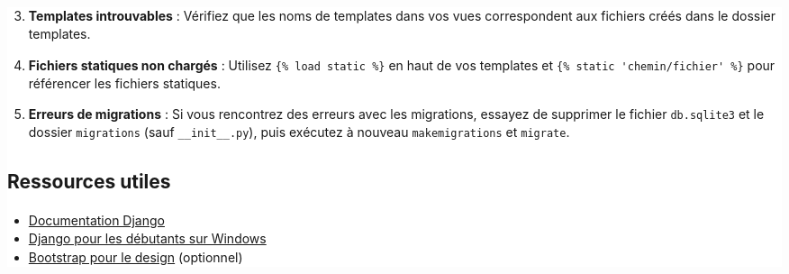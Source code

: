 3. **Templates introuvables** : Vérifiez que les noms de templates dans vos vues correspondent aux fichiers créés dans le dossier templates.

4. **Fichiers statiques non chargés** : Utilisez `{% load static %}` en haut de vos templates et `{% static 'chemin/fichier' %}` pour référencer les fichiers statiques.

5. **Erreurs de migrations** : Si vous rencontrez des erreurs avec les migrations, essayez de supprimer le fichier `db.sqlite3` et le dossier `migrations` (sauf `__init__.py`), puis exécutez à nouveau `makemigrations` et `migrate`.

## Ressources utiles

- [Documentation Django](https://docs.djangoproject.com/)
- [Django pour les débutants sur Windows](https://docs.djangoproject.com/fr/4.2/howto/windows/)
- [Bootstrap pour le design](https://getbootstrap.com/) (optionnel)